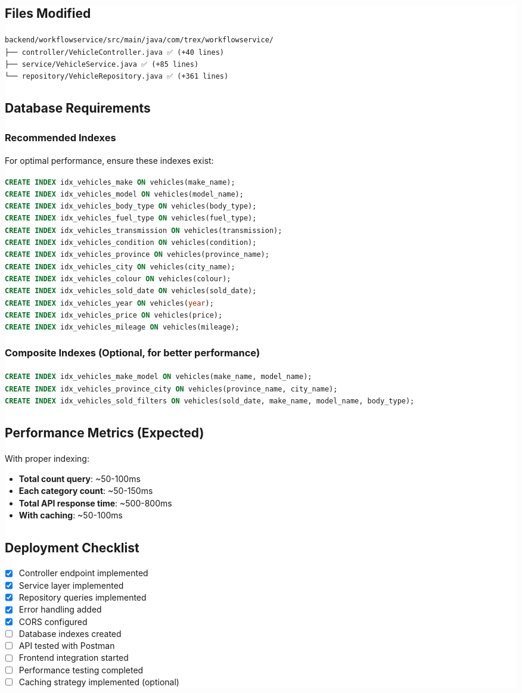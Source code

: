 ## Files Modified

```
backend/workflowservice/src/main/java/com/trex/workflowservice/
├── controller/VehicleController.java ✅ (+40 lines)
├── service/VehicleService.java ✅ (+85 lines)
└── repository/VehicleRepository.java ✅ (+361 lines)
```

## Database Requirements

### Recommended Indexes
For optimal performance, ensure these indexes exist:

```sql
CREATE INDEX idx_vehicles_make ON vehicles(make_name);
CREATE INDEX idx_vehicles_model ON vehicles(model_name);
CREATE INDEX idx_vehicles_body_type ON vehicles(body_type);
CREATE INDEX idx_vehicles_fuel_type ON vehicles(fuel_type);
CREATE INDEX idx_vehicles_transmission ON vehicles(transmission);
CREATE INDEX idx_vehicles_condition ON vehicles(condition);
CREATE INDEX idx_vehicles_province ON vehicles(province_name);
CREATE INDEX idx_vehicles_city ON vehicles(city_name);
CREATE INDEX idx_vehicles_colour ON vehicles(colour);
CREATE INDEX idx_vehicles_sold_date ON vehicles(sold_date);
CREATE INDEX idx_vehicles_year ON vehicles(year);
CREATE INDEX idx_vehicles_price ON vehicles(price);
CREATE INDEX idx_vehicles_mileage ON vehicles(mileage);
```

### Composite Indexes (Optional, for better performance)
```sql
CREATE INDEX idx_vehicles_make_model ON vehicles(make_name, model_name);
CREATE INDEX idx_vehicles_province_city ON vehicles(province_name, city_name);
CREATE INDEX idx_vehicles_sold_filters ON vehicles(sold_date, make_name, model_name, body_type);
```

## Performance Metrics (Expected)

With proper indexing:
- **Total count query**: ~50-100ms
- **Each category count**: ~50-150ms
- **Total API response time**: ~500-800ms
- **With caching**: ~50-100ms

## Deployment Checklist

- [x] Controller endpoint implemented
- [x] Service layer implemented
- [x] Repository queries implemented
- [x] Error handling added
- [x] CORS configured
- [ ] Database indexes created
- [ ] API tested with Postman
- [ ] Frontend integration started
- [ ] Performance testing completed
- [ ] Caching strategy implemented (optional)
